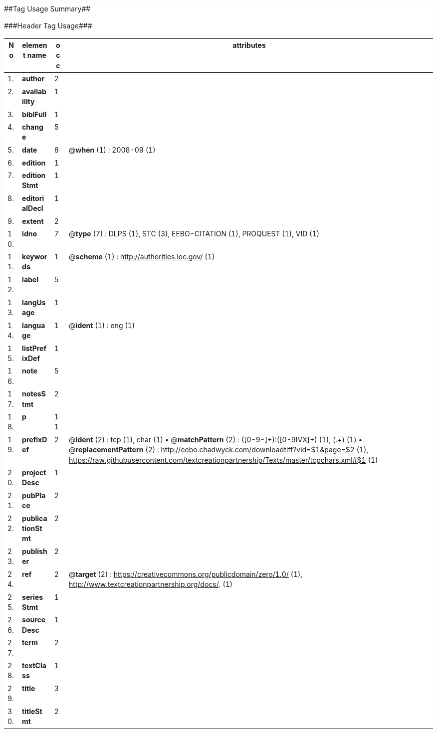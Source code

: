 ##Tag Usage Summary##

###Header Tag Usage###

|No|element name|occ|attributes|
|---|---|---|---|
|1.|__author__|2||
|2.|__availability__|1||
|3.|__biblFull__|1||
|4.|__change__|5||
|5.|__date__|8| @__when__ (1) : 2008-09 (1)|
|6.|__edition__|1||
|7.|__editionStmt__|1||
|8.|__editorialDecl__|1||
|9.|__extent__|2||
|10.|__idno__|7| @__type__ (7) : DLPS (1), STC (3), EEBO-CITATION (1), PROQUEST (1), VID (1)|
|11.|__keywords__|1| @__scheme__ (1) : http://authorities.loc.gov/ (1)|
|12.|__label__|5||
|13.|__langUsage__|1||
|14.|__language__|1| @__ident__ (1) : eng (1)|
|15.|__listPrefixDef__|1||
|16.|__note__|5||
|17.|__notesStmt__|2||
|18.|__p__|11||
|19.|__prefixDef__|2| @__ident__ (2) : tcp (1), char (1)  •  @__matchPattern__ (2) : ([0-9\-]+):([0-9IVX]+) (1), (.+) (1)  •  @__replacementPattern__ (2) : http://eebo.chadwyck.com/downloadtiff?vid=$1&page=$2 (1), https://raw.githubusercontent.com/textcreationpartnership/Texts/master/tcpchars.xml#$1 (1)|
|20.|__projectDesc__|1||
|21.|__pubPlace__|2||
|22.|__publicationStmt__|2||
|23.|__publisher__|2||
|24.|__ref__|2| @__target__ (2) : https://creativecommons.org/publicdomain/zero/1.0/ (1), http://www.textcreationpartnership.org/docs/. (1)|
|25.|__seriesStmt__|1||
|26.|__sourceDesc__|1||
|27.|__term__|2||
|28.|__textClass__|1||
|29.|__title__|3||
|30.|__titleStmt__|2||
